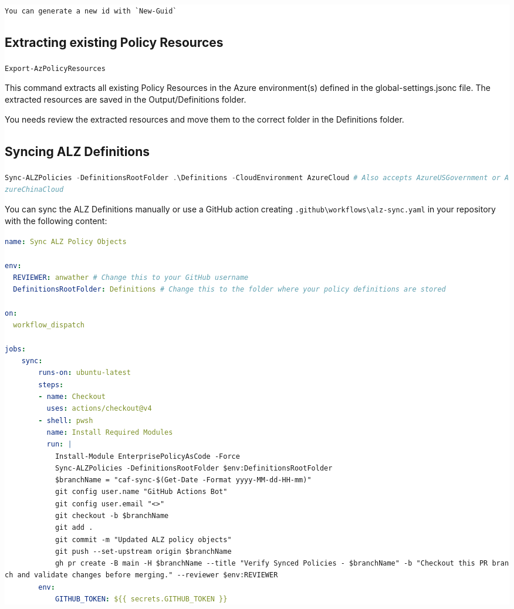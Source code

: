     You can generate a new id with `New-Guid`



## Extracting existing Policy Resources

```
Export-AzPolicyResources
```

This command extracts all existing Policy Resources in the Azure environment(s) defined in the global-settings.jsonc file. The extracted resources are saved in the Output/Definitions folder. 

You needs review the extracted resources and move them to the correct folder in the Definitions folder.

## Syncing ALZ Definitions

```powershell
Sync-ALZPolicies -DefinitionsRootFolder .\Definitions -CloudEnvironment AzureCloud # Also accepts AzureUSGovernment or AzureChinaCloud
```

You can sync the ALZ Definitions manually or use a GitHub action creating `.github\workflows\alz-sync.yaml` in your repository with the following content:

```yaml
name: Sync ALZ Policy Objects

env:
  REVIEWER: anwather # Change this to your GitHub username
  DefinitionsRootFolder: Definitions # Change this to the folder where your policy definitions are stored

on:
  workflow_dispatch

jobs:
    sync:
        runs-on: ubuntu-latest
        steps:
        - name: Checkout
          uses: actions/checkout@v4
        - shell: pwsh
          name: Install Required Modules
          run: |
            Install-Module EnterprisePolicyAsCode -Force
            Sync-ALZPolicies -DefinitionsRootFolder $env:DefinitionsRootFolder
            $branchName = "caf-sync-$(Get-Date -Format yyyy-MM-dd-HH-mm)"
            git config user.name "GitHub Actions Bot"
            git config user.email "<>"
            git checkout -b $branchName
            git add .
            git commit -m "Updated ALZ policy objects"
            git push --set-upstream origin $branchName
            gh pr create -B main -H $branchName --title "Verify Synced Policies - $branchName" -b "Checkout this PR branch and validate changes before merging." --reviewer $env:REVIEWER
        env:
            GITHUB_TOKEN: ${{ secrets.GITHUB_TOKEN }}
```	
